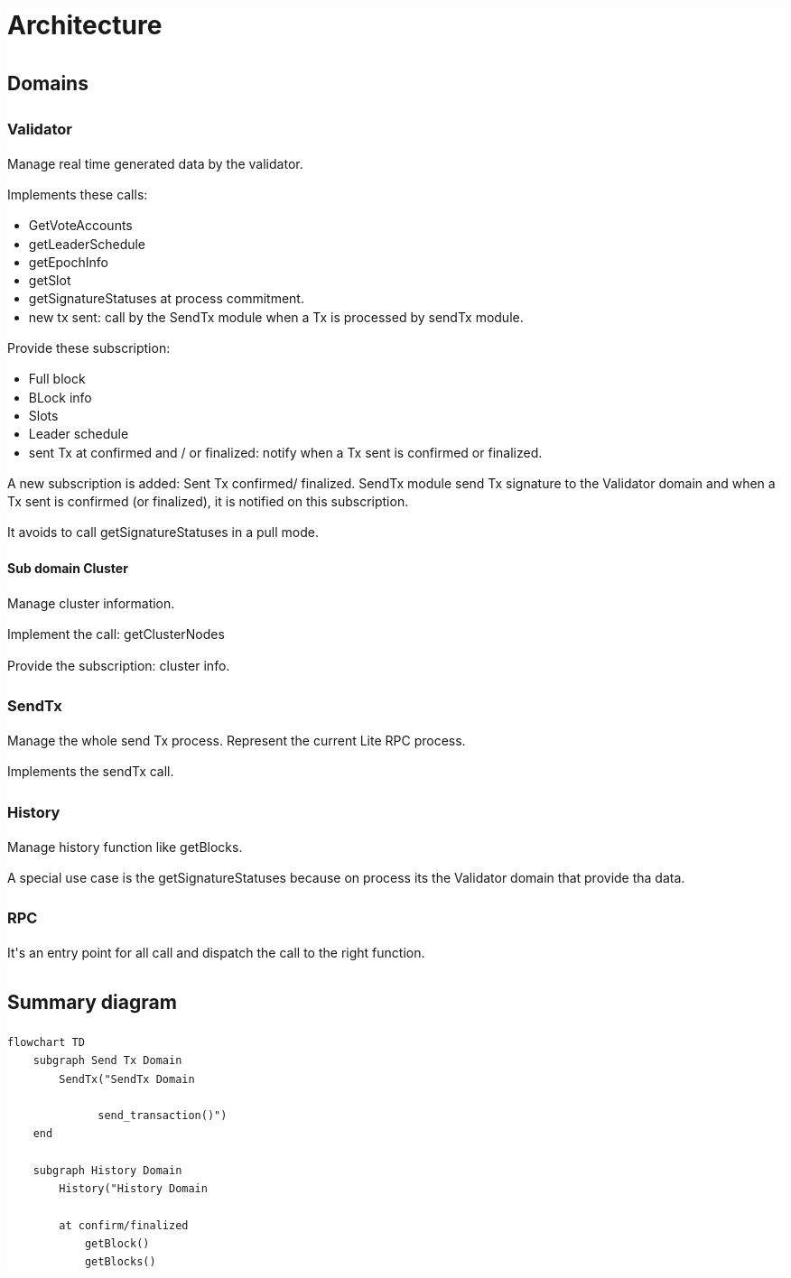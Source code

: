 # Architecture

## Domains

### Validator
Manage real time generated data by the validator.

Implements these calls:
 * GetVoteAccounts
 * getLeaderSchedule
 * getEpochInfo
 * getSlot
 * getSignatureStatuses at process commitment.
 * new tx sent: call by the SendTx module when a Tx is processed by sendTx module.

Provide these subscription:
 * Full block
 * BLock info
 * Slots
 * Leader schedule
 * sent Tx at confirmed and / or finalized: notify when a Tx sent is confirmed or finalized. 

A new subscription is added: Sent Tx confirmed/ finalized. SendTx module send Tx signature to the Validator domain and when a Tx sent is confirmed (or finalized), it is notified on this subscription.

It avoids to call getSignatureStatuses in a pull mode.
#### Sub domain Cluster
Manage cluster information.

Implement the call: getClusterNodes

Provide the subscription: cluster info.

### SendTx
Manage the whole send Tx process. Represent the current Lite RPC process.

Implements the sendTx call.


### History
Manage history function like getBlocks.

A special use case is the getSignatureStatuses because on process its the Validator domain that provide tha data.

### RPC
It's an entry point for all call and dispatch the call to the right function.

## Summary diagram

```mermaid
flowchart TD
    subgraph Send Tx Domain
        SendTx("SendTx Domain

              send_transaction()")
    end

    subgraph History Domain
        History("History Domain

        at confirm/finalized
            getBlock()
            getBlocks()
```